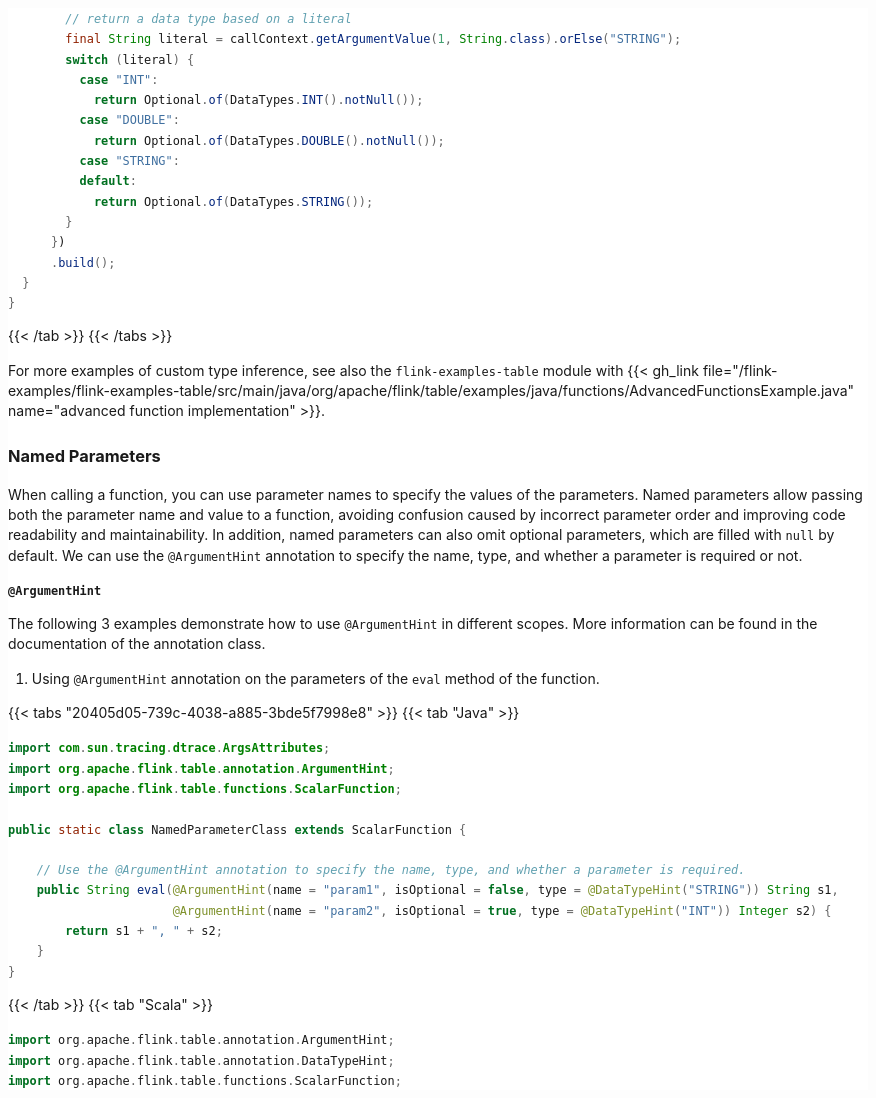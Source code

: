 ```java
        // return a data type based on a literal
        final String literal = callContext.getArgumentValue(1, String.class).orElse("STRING");
        switch (literal) {
          case "INT":
            return Optional.of(DataTypes.INT().notNull());
          case "DOUBLE":
            return Optional.of(DataTypes.DOUBLE().notNull());
          case "STRING":
          default:
            return Optional.of(DataTypes.STRING());
        }
      })
      .build();
  }
}

```
{{< /tab >}}
{{< /tabs >}}

For more examples of custom type inference, see also the `flink-examples-table` module with
{{< gh_link file="/flink-examples/flink-examples-table/src/main/java/org/apache/flink/table/examples/java/functions/AdvancedFunctionsExample.java" name="advanced function implementation" >}}.

### Named Parameters

When calling a function, you can use parameter names to specify the values of the parameters. Named parameters allow passing both the parameter name and value to a function, avoiding confusion caused by incorrect parameter order and improving code readability and maintainability. In addition, named parameters can also omit optional parameters, which are filled with `null` by default.
We can use the `@ArgumentHint` annotation to specify the name, type, and whether a parameter is required or not.

**`@ArgumentHint`**

The following 3 examples demonstrate how to use `@ArgumentHint` in different scopes. More information can be found in the documentation of the annotation class.

1. Using `@ArgumentHint` annotation on the parameters of the `eval` method of the function.

{{< tabs "20405d05-739c-4038-a885-3bde5f7998e8" >}}
{{< tab "Java" >}}
```java
import com.sun.tracing.dtrace.ArgsAttributes;
import org.apache.flink.table.annotation.ArgumentHint;
import org.apache.flink.table.functions.ScalarFunction;

public static class NamedParameterClass extends ScalarFunction {

    // Use the @ArgumentHint annotation to specify the name, type, and whether a parameter is required.
    public String eval(@ArgumentHint(name = "param1", isOptional = false, type = @DataTypeHint("STRING")) String s1,
                       @ArgumentHint(name = "param2", isOptional = true, type = @DataTypeHint("INT")) Integer s2) {
        return s1 + ", " + s2;
    }
}

```
{{< /tab >}}
{{< tab "Scala" >}}
```scala
import org.apache.flink.table.annotation.ArgumentHint;
import org.apache.flink.table.annotation.DataTypeHint;
import org.apache.flink.table.functions.ScalarFunction;
```